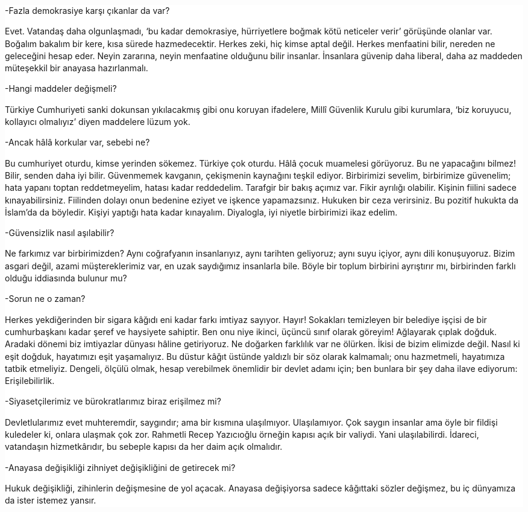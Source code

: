    -Fazla demokrasiye karşı çıkanlar da var?
  </p>
  <p class="MsoNormal">
   Evet. Vatandaş daha olgunlaşmadı, ‘bu kadar demokrasiye, hürriyetlere boğmak kötü neticeler verir’ görüşünde olanlar var. Boğalım bakalım bir kere, kısa sürede hazmedecektir. Herkes zeki, hiç kimse aptal değil. Herkes menfaatini bilir, nereden ne geleceğini hesap eder. Neyin zararına, neyin menfaatine olduğunu bilir insanlar. İnsanlara güvenip daha liberal, daha az maddeden müteşekkil bir anayasa hazırlanmalı.
  </p>
  <p class="MsoNormal">
   -Hangi maddeler değişmeli?
  </p>
  <p class="MsoNormal">
   Türkiye Cumhuriyeti sanki dokunsan yıkılacakmış gibi onu koruyan ifadelere, Millî Güvenlik Kurulu gibi kurumlara, ‘biz koruyucu, kollayıcı olmalıyız’ diyen maddelere lüzum yok.
  </p>
  <p class="MsoNormal">
   -Ancak hâlâ korkular var, sebebi ne?
  </p>
  <p class="MsoNormal">
   Bu cumhuriyet oturdu, kimse yerinden sökemez. Türkiye çok oturdu. Hâlâ çocuk muamelesi görüyoruz. Bu ne yapacağını bilmez! Bilir, senden daha iyi bilir. Güvenmemek kavganın, çekişmenin kaynağını teşkil ediyor. Birbirimizi sevelim, birbirimize güvenelim; hata yapanı toptan reddetmeyelim, hatası kadar reddedelim. Tarafgir bir bakış açımız var. Fikir ayrılığı olabilir. Kişinin fiilini sadece kınayabilirsiniz. Fiilinden dolayı onun bedenine eziyet ve işkence yapamazsınız. Hukuken bir ceza verirsiniz. Bu pozitif hukukta da İslam’da da böyledir. Kişiyi yaptığı hata kadar kınayalım. Diyalogla, iyi niyetle birbirimizi ikaz edelim.
  </p>
  <p class="MsoNormal">
   -Güvensizlik nasıl aşılabilir?
  </p>
  <p class="MsoNormal">
   Ne farkımız var birbirimizden? Aynı coğrafyanın insanlarıyız, aynı tarihten geliyoruz; aynı suyu içiyor, aynı dili konuşuyoruz. Bizim asgari değil, azami müştereklerimiz var, en uzak saydığımız insanlarla bile. Böyle bir toplum birbirini ayrıştırır mı, birbirinden farklı olduğu iddiasında bulunur mu?
  </p>
  <p class="MsoNormal">
   -Sorun ne o zaman?
  </p>
  <p class="MsoNormal">
   Herkes yekdiğerinden bir sigara kâğıdı eni kadar farkı imtiyaz sayıyor. Hayır! Sokakları temizleyen bir belediye işçisi de bir cumhurbaşkanı kadar şeref ve haysiyete sahiptir. Ben onu niye ikinci, üçüncü sınıf olarak göreyim! Ağlayarak çıplak doğduk. Aradaki dönemi biz imtiyazlar dünyası hâline getiriyoruz. Ne doğarken farklılık var ne ölürken. İkisi de bizim elimizde değil. Nasıl ki eşit doğduk, hayatımızı eşit yaşamalıyız. Bu düstur kâğıt üstünde yaldızlı bir söz olarak kalmamalı; onu hazmetmeli, hayatımıza tatbik etmeliyiz. Dengeli, ölçülü olmak, hesap verebilmek önemlidir bir devlet adamı için; ben bunlara bir şey daha ilave ediyorum: Erişilebilirlik.
  </p>
  <p class="MsoNormal">
   -Siyasetçilerimiz ve bürokratlarımız biraz erişilmez mi?
  </p>
  <p class="MsoNormal">
   Devletlularımız evet muhteremdir, saygındır; ama bir kısmına ulaşılmıyor. Ulaşılamıyor. Çok saygın insanlar ama öyle bir fildişi kuledeler ki, onlara ulaşmak çok zor. Rahmetli Recep Yazıcıoğlu örneğin kapısı açık bir valiydi. Yani ulaşılabilirdi. İdareci, vatandaşın hizmetkârıdır, bu sebeple kapısı da her daim açık olmalıdır.
  </p>
  <p class="MsoNormal">
   -Anayasa değişikliği zihniyet değişikliğini de getirecek mi?
  </p>
  <p class="MsoNormal">
   Hukuk değişikliği, zihinlerin değişmesine de yol açacak. Anayasa değişiyorsa sadece kâğıttaki sözler değişmez, bu iç dünyamıza da ister istemez yansır.